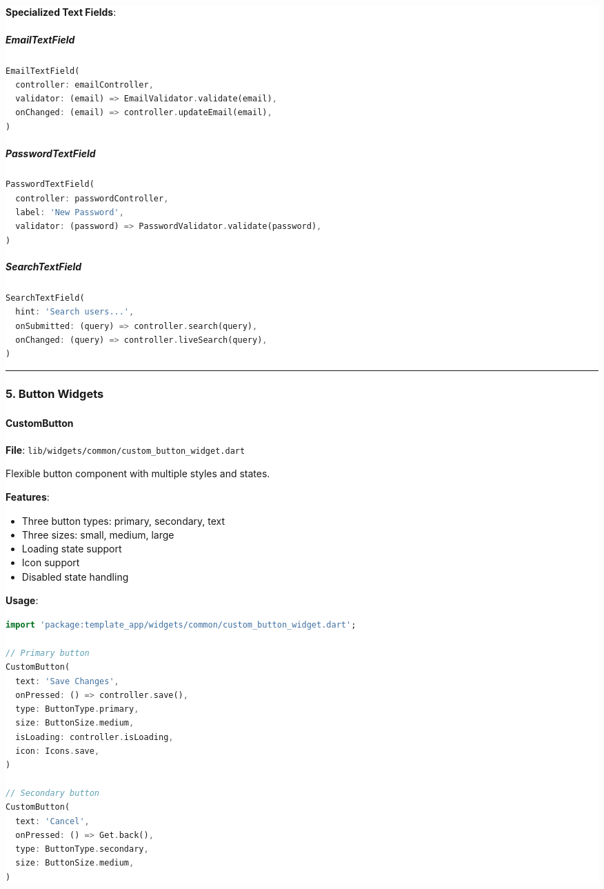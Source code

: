 **Specialized Text Fields**:

##### EmailTextField
```dart
EmailTextField(
  controller: emailController,
  validator: (email) => EmailValidator.validate(email),
  onChanged: (email) => controller.updateEmail(email),
)
```

##### PasswordTextField
```dart
PasswordTextField(
  controller: passwordController,
  label: 'New Password',
  validator: (password) => PasswordValidator.validate(password),
)
```

##### SearchTextField
```dart
SearchTextField(
  hint: 'Search users...',
  onSubmitted: (query) => controller.search(query),
  onChanged: (query) => controller.liveSearch(query),
)
```

---

### 5. Button Widgets

#### CustomButton
**File**: `lib/widgets/common/custom_button_widget.dart`

Flexible button component with multiple styles and states.

**Features**:
- Three button types: primary, secondary, text
- Three sizes: small, medium, large
- Loading state support
- Icon support
- Disabled state handling

**Usage**:
```dart
import 'package:template_app/widgets/common/custom_button_widget.dart';

// Primary button
CustomButton(
  text: 'Save Changes',
  onPressed: () => controller.save(),
  type: ButtonType.primary,
  size: ButtonSize.medium,
  isLoading: controller.isLoading,
  icon: Icons.save,
)

// Secondary button
CustomButton(
  text: 'Cancel',
  onPressed: () => Get.back(),
  type: ButtonType.secondary,
  size: ButtonSize.medium,
)

```
